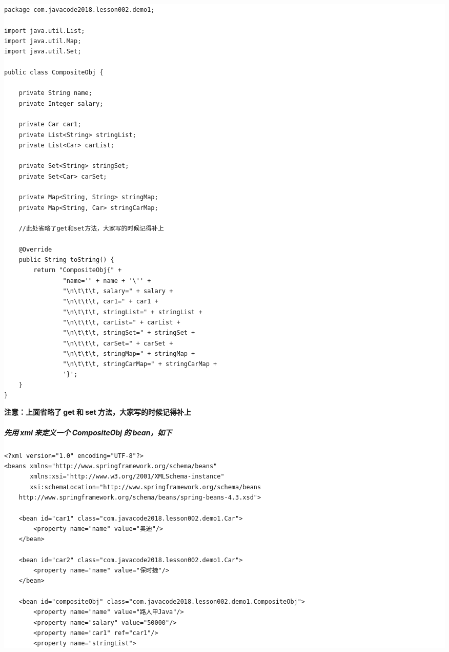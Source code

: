 ```
package com.javacode2018.lesson002.demo1;

import java.util.List;
import java.util.Map;
import java.util.Set;

public class CompositeObj {

    private String name;
    private Integer salary;

    private Car car1;
    private List<String> stringList;
    private List<Car> carList;

    private Set<String> stringSet;
    private Set<Car> carSet;

    private Map<String, String> stringMap;
    private Map<String, Car> stringCarMap;

    //此处省略了get和set方法，大家写的时候记得补上

    @Override
    public String toString() {
        return "CompositeObj{" +
                "name='" + name + '\'' +
                "\n\t\t\t, salary=" + salary +
                "\n\t\t\t, car1=" + car1 +
                "\n\t\t\t, stringList=" + stringList +
                "\n\t\t\t, carList=" + carList +
                "\n\t\t\t, stringSet=" + stringSet +
                "\n\t\t\t, carSet=" + carSet +
                "\n\t\t\t, stringMap=" + stringMap +
                "\n\t\t\t, stringCarMap=" + stringCarMap +
                '}';
    }
}
```

**注意：上面省略了 get 和 set 方法，大家写的时候记得补上**

##### 先用 xml 来定义一个 CompositeObj 的 bean，如下

```
<?xml version="1.0" encoding="UTF-8"?>
<beans xmlns="http://www.springframework.org/schema/beans"
       xmlns:xsi="http://www.w3.org/2001/XMLSchema-instance"
       xsi:schemaLocation="http://www.springframework.org/schema/beans
    http://www.springframework.org/schema/beans/spring-beans-4.3.xsd">

    <bean id="car1" class="com.javacode2018.lesson002.demo1.Car">
        <property name="name" value="奥迪"/>
    </bean>

    <bean id="car2" class="com.javacode2018.lesson002.demo1.Car">
        <property name="name" value="保时捷"/>
    </bean>

    <bean id="compositeObj" class="com.javacode2018.lesson002.demo1.CompositeObj">
        <property name="name" value="路人甲Java"/>
        <property name="salary" value="50000"/>
        <property name="car1" ref="car1"/>
        <property name="stringList">
```